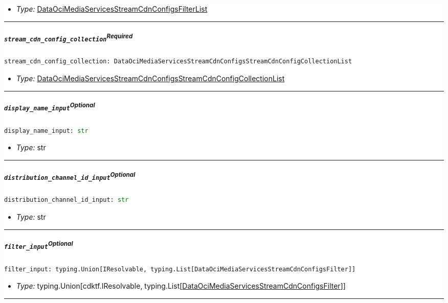 - *Type:* <a href="#rhizo-co-terraform-provider-oci.dataOciMediaServicesStreamCdnConfigs.DataOciMediaServicesStreamCdnConfigsFilterList">DataOciMediaServicesStreamCdnConfigsFilterList</a>

---

##### `stream_cdn_config_collection`<sup>Required</sup> <a name="stream_cdn_config_collection" id="rhizo-co-terraform-provider-oci.dataOciMediaServicesStreamCdnConfigs.DataOciMediaServicesStreamCdnConfigs.property.streamCdnConfigCollection"></a>

```python
stream_cdn_config_collection: DataOciMediaServicesStreamCdnConfigsStreamCdnConfigCollectionList
```

- *Type:* <a href="#rhizo-co-terraform-provider-oci.dataOciMediaServicesStreamCdnConfigs.DataOciMediaServicesStreamCdnConfigsStreamCdnConfigCollectionList">DataOciMediaServicesStreamCdnConfigsStreamCdnConfigCollectionList</a>

---

##### `display_name_input`<sup>Optional</sup> <a name="display_name_input" id="rhizo-co-terraform-provider-oci.dataOciMediaServicesStreamCdnConfigs.DataOciMediaServicesStreamCdnConfigs.property.displayNameInput"></a>

```python
display_name_input: str
```

- *Type:* str

---

##### `distribution_channel_id_input`<sup>Optional</sup> <a name="distribution_channel_id_input" id="rhizo-co-terraform-provider-oci.dataOciMediaServicesStreamCdnConfigs.DataOciMediaServicesStreamCdnConfigs.property.distributionChannelIdInput"></a>

```python
distribution_channel_id_input: str
```

- *Type:* str

---

##### `filter_input`<sup>Optional</sup> <a name="filter_input" id="rhizo-co-terraform-provider-oci.dataOciMediaServicesStreamCdnConfigs.DataOciMediaServicesStreamCdnConfigs.property.filterInput"></a>

```python
filter_input: typing.Union[IResolvable, typing.List[DataOciMediaServicesStreamCdnConfigsFilter]]
```

- *Type:* typing.Union[cdktf.IResolvable, typing.List[<a href="#rhizo-co-terraform-provider-oci.dataOciMediaServicesStreamCdnConfigs.DataOciMediaServicesStreamCdnConfigsFilter">DataOciMediaServicesStreamCdnConfigsFilter</a>]]

---